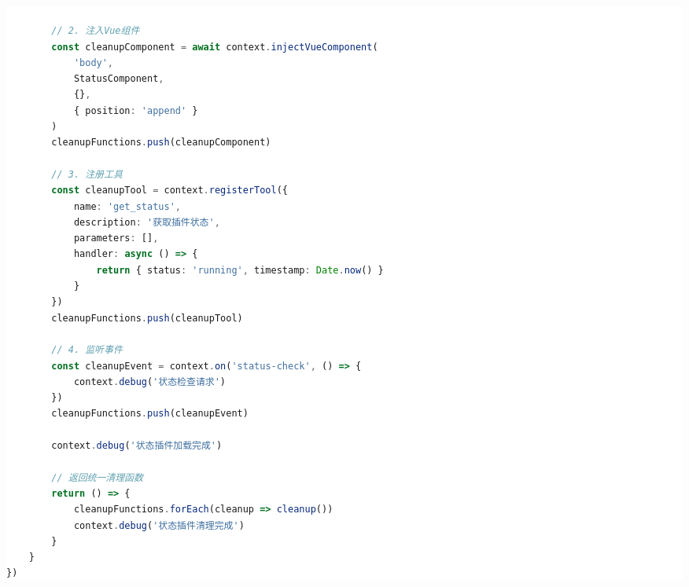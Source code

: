 ```typescript
        
        // 2. 注入Vue组件
        const cleanupComponent = await context.injectVueComponent(
            'body',
            StatusComponent,
            {},
            { position: 'append' }
        )
        cleanupFunctions.push(cleanupComponent)
        
        // 3. 注册工具
        const cleanupTool = context.registerTool({
            name: 'get_status',
            description: '获取插件状态',
            parameters: [],
            handler: async () => {
                return { status: 'running', timestamp: Date.now() }
            }
        })
        cleanupFunctions.push(cleanupTool)
        
        // 4. 监听事件
        const cleanupEvent = context.on('status-check', () => {
            context.debug('状态检查请求')
        })
        cleanupFunctions.push(cleanupEvent)
        
        context.debug('状态插件加载完成')
        
        // 返回统一清理函数
        return () => {
            cleanupFunctions.forEach(cleanup => cleanup())
            context.debug('状态插件清理完成')
        }
    }
})
```